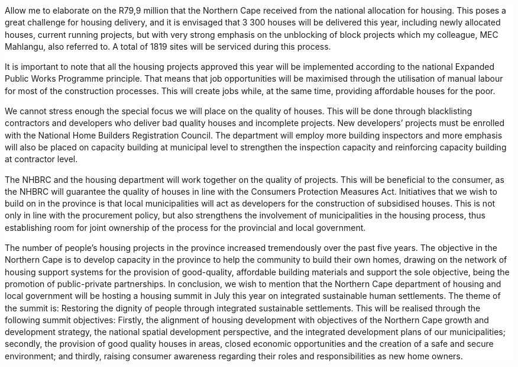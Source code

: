 Allow me to elaborate on the R79,9 million that the Northern Cape received
from the national allocation for housing. This poses a great challenge for
housing delivery, and it is envisaged that 3 300
houses will be delivered this year, including newly allocated houses,
current running projects, but with very strong emphasis on the unblocking
of block projects which my colleague, MEC Mahlangu, also referred to. A
total of 1819 sites will be serviced during this process.

It is important to note that all the housing projects approved this year
will be implemented according to the national Expanded Public Works
Programme principle. That means that job opportunities will be maximised
through the utilisation of manual labour for most of the construction
processes. This will create jobs while, at the same time, providing
affordable houses for the poor.

We cannot stress enough the special focus we will place on the quality of
houses. This will be done through blacklisting contractors and developers
who deliver bad quality houses and incomplete projects. New developers’
projects must be enrolled with the National Home Builders Registration
Council. The department will employ more building inspectors and more
emphasis will also be placed on capacity building at municipal level to
strengthen the inspection capacity and reinforcing capacity building at
contractor level.

The NHBRC and the housing department will work together on the quality of
projects. This will be beneficial to the consumer, as the NHBRC will
guarantee the quality of houses in line with the Consumers Protection
Measures Act. Initiatives that we wish to build on in the province is that
local municipalities will act as developers for the construction of
subsidised houses. This is not only in line with the procurement policy,
but also strengthens the involvement of municipalities in the housing
process, thus establishing room for joint ownership of the process for the
provincial and local government.

The number of people’s housing projects in the province increased
tremendously over the past five years. The objective in the Northern Cape
is to develop capacity in the province to help the community to build their
own homes, drawing on the network of housing support systems for the
provision of good-quality, affordable building materials and support the
sole objective, being the promotion of public-private partnerships.
In conclusion, we wish to mention that the Northern Cape department of
housing and local government will be hosting a housing summit in July this
year on integrated sustainable human settlements. The theme of the summit
is: Restoring the dignity of people through integrated sustainable
settlements. This will be realised through the following summit objectives:
Firstly, the alignment of housing development with objectives of the
Northern Cape growth and development strategy, the national spatial
development perspective, and the integrated development plans of our
municipalities; secondly, the provision of good quality houses in areas,
closed economic opportunities and the creation of a safe and secure
environment; and thirdly, raising consumer awareness regarding their roles
and responsibilities as new home owners.
